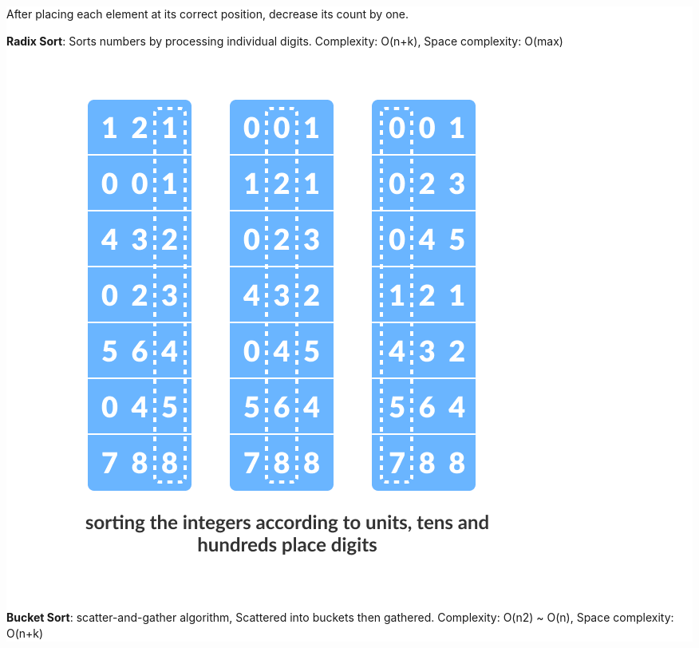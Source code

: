 After placing each element at its correct position, decrease its count by one.

**Radix Sort**: Sorts numbers by processing individual digits. Complexity: O(n+k), Space complexity: O(max)

![Radix Sort Working](./.03_c_notes/Radix-sort-0_0.png)

**Bucket Sort**: scatter-and-gather algorithm, Scattered into buckets then gathered. Complexity: O(n2) ~ O(n), Space complexity: O(n+k)
